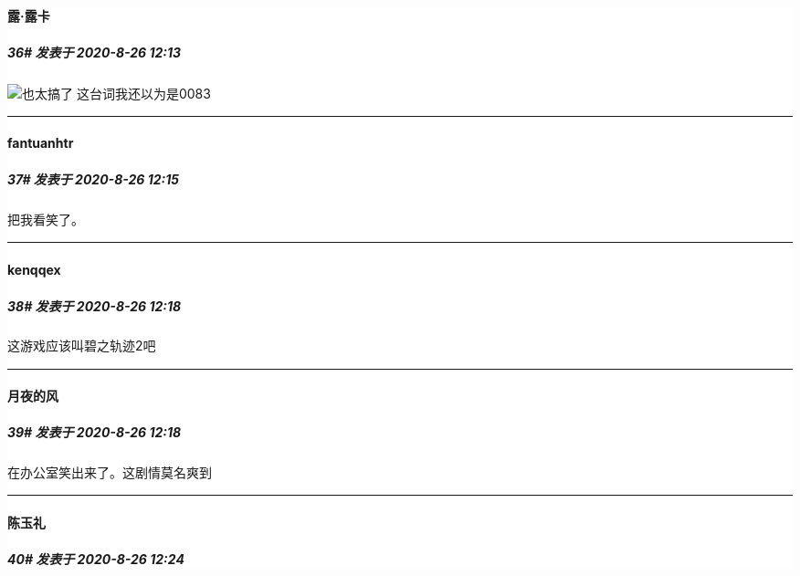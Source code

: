 ####  露·露卡  
##### 36#       发表于 2020-8-26 12:13



<img src="https://static.saraba1st.com/image/smiley/face2017/067.png" referrerpolicy="no-referrer">也太搞了 这台词我还以为是0083







-----

####  fantuanhtr  
##### 37#       发表于 2020-8-26 12:15




把我看笑了。







-----

####  kenqqex  
##### 38#       发表于 2020-8-26 12:18




这游戏应该叫碧之轨迹2吧







-----

####  月夜的风  
##### 39#       发表于 2020-8-26 12:18




在办公室笑出来了。这剧情莫名爽到







-----

####  陈玉礼  
##### 40#       发表于 2020-8-26 12:24



